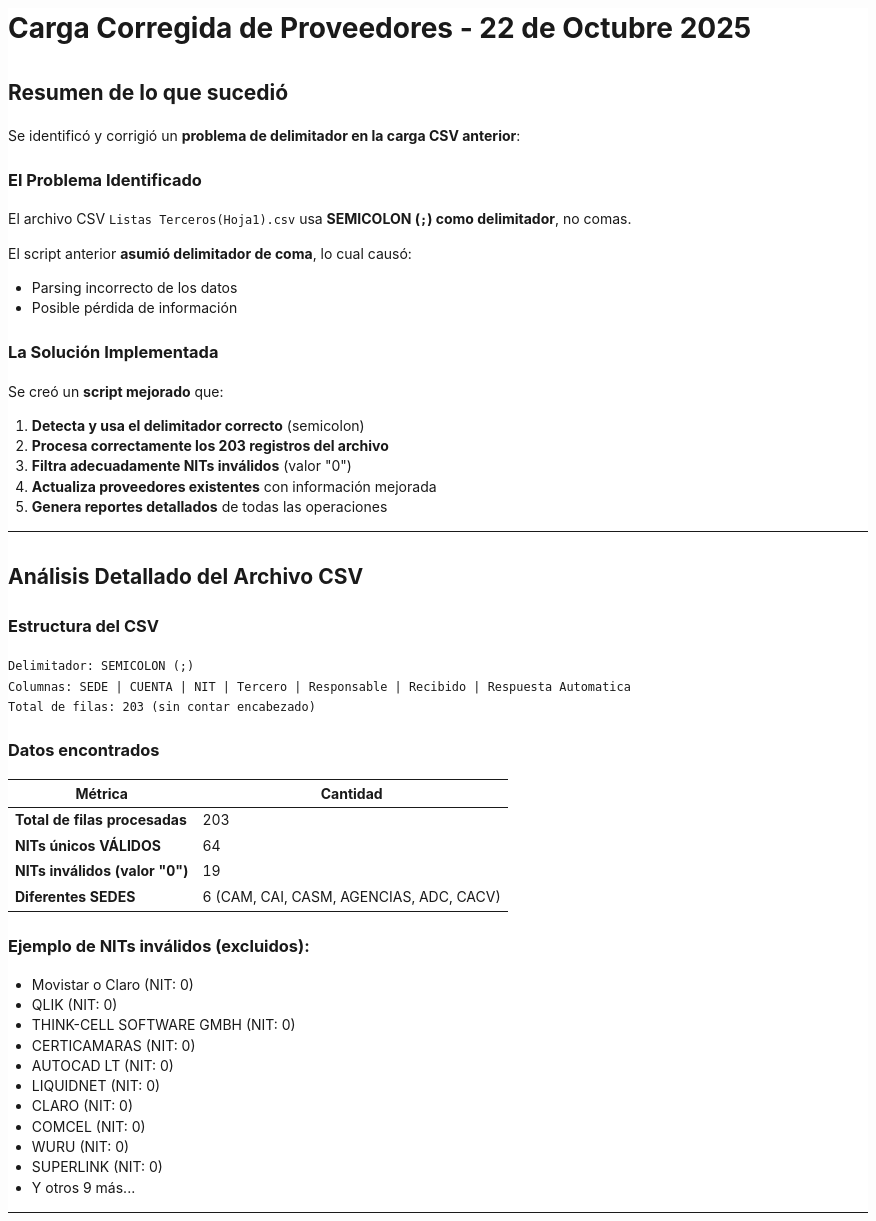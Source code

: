 # Carga Corregida de Proveedores - 22 de Octubre 2025

## Resumen de lo que sucedió

Se identificó y corrigió un **problema de delimitador en la carga CSV anterior**:

### El Problema Identificado

El archivo CSV `Listas Terceros(Hoja1).csv` usa **SEMICOLON (`;`) como delimitador**, no comas.

El script anterior **asumió delimitador de coma**, lo cual causó:
- Parsing incorrecto de los datos
- Posible pérdida de información

### La Solución Implementada

Se creó un **script mejorado** que:
1. **Detecta y usa el delimitador correcto** (semicolon)
2. **Procesa correctamente los 203 registros del archivo**
3. **Filtra adecuadamente NITs inválidos** (valor "0")
4. **Actualiza proveedores existentes** con información mejorada
5. **Genera reportes detallados** de todas las operaciones

---

## Análisis Detallado del Archivo CSV

### Estructura del CSV
```
Delimitador: SEMICOLON (;)
Columnas: SEDE | CUENTA | NIT | Tercero | Responsable | Recibido | Respuesta Automatica
Total de filas: 203 (sin contar encabezado)
```

### Datos encontrados

| Métrica | Cantidad |
|---------|----------|
| **Total de filas procesadas** | 203 |
| **NITs únicos VÁLIDOS** | 64 |
| **NITs inválidos (valor "0")** | 19 |
| **Diferentes SEDES** | 6 (CAM, CAI, CASM, AGENCIAS, ADC, CACV) |

### Ejemplo de NITs inválidos (excluidos):
- Movistar o Claro (NIT: 0)
- QLIK (NIT: 0)
- THINK-CELL SOFTWARE GMBH (NIT: 0)
- CERTICAMARAS (NIT: 0)
- AUTOCAD LT (NIT: 0)
- LIQUIDNET (NIT: 0)
- CLARO (NIT: 0)
- COMCEL (NIT: 0)
- WURU (NIT: 0)
- SUPERLINK (NIT: 0)
- Y otros 9 más...

---